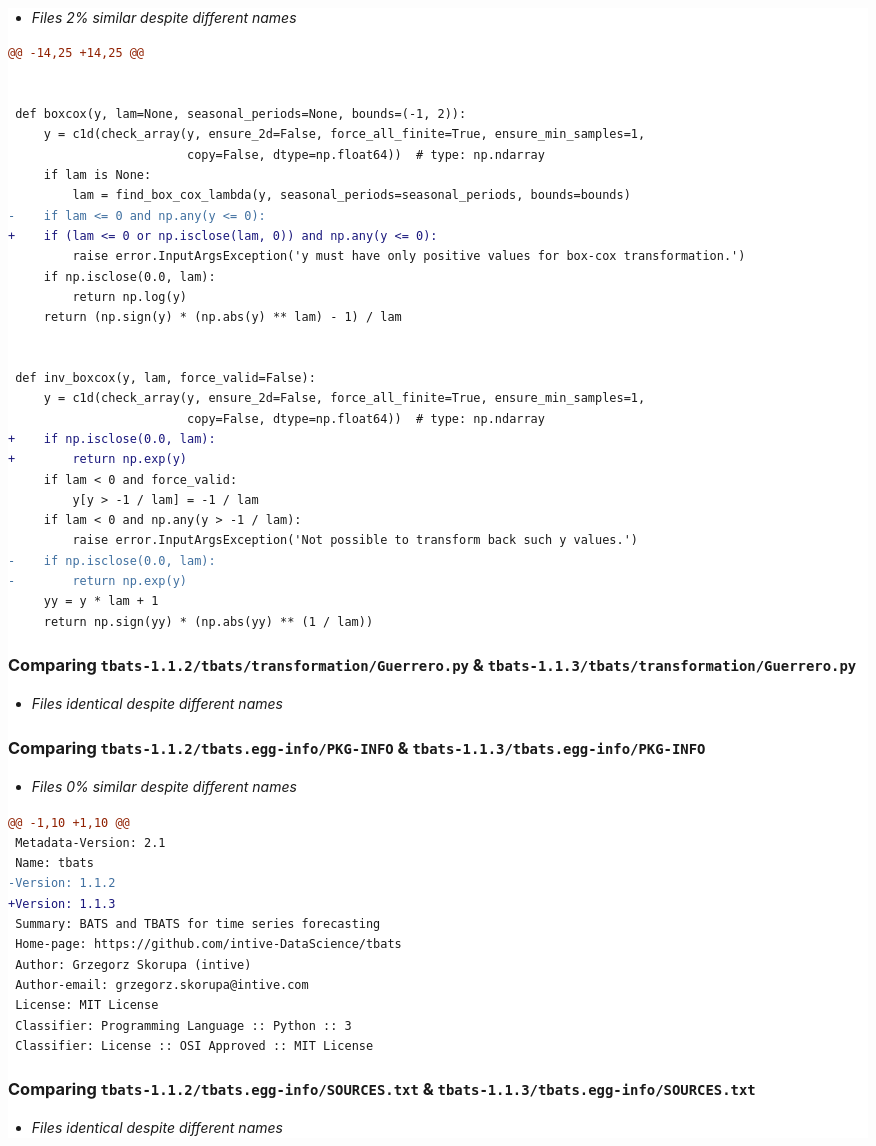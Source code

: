  * *Files 2% similar despite different names*

```diff
@@ -14,25 +14,25 @@
 
 
 def boxcox(y, lam=None, seasonal_periods=None, bounds=(-1, 2)):
     y = c1d(check_array(y, ensure_2d=False, force_all_finite=True, ensure_min_samples=1,
                         copy=False, dtype=np.float64))  # type: np.ndarray
     if lam is None:
         lam = find_box_cox_lambda(y, seasonal_periods=seasonal_periods, bounds=bounds)
-    if lam <= 0 and np.any(y <= 0):
+    if (lam <= 0 or np.isclose(lam, 0)) and np.any(y <= 0):
         raise error.InputArgsException('y must have only positive values for box-cox transformation.')
     if np.isclose(0.0, lam):
         return np.log(y)
     return (np.sign(y) * (np.abs(y) ** lam) - 1) / lam
 
 
 def inv_boxcox(y, lam, force_valid=False):
     y = c1d(check_array(y, ensure_2d=False, force_all_finite=True, ensure_min_samples=1,
                         copy=False, dtype=np.float64))  # type: np.ndarray
+    if np.isclose(0.0, lam):
+        return np.exp(y)
     if lam < 0 and force_valid:
         y[y > -1 / lam] = -1 / lam
     if lam < 0 and np.any(y > -1 / lam):
         raise error.InputArgsException('Not possible to transform back such y values.')
-    if np.isclose(0.0, lam):
-        return np.exp(y)
     yy = y * lam + 1
     return np.sign(yy) * (np.abs(yy) ** (1 / lam))
```

### Comparing `tbats-1.1.2/tbats/transformation/Guerrero.py` & `tbats-1.1.3/tbats/transformation/Guerrero.py`

 * *Files identical despite different names*

### Comparing `tbats-1.1.2/tbats.egg-info/PKG-INFO` & `tbats-1.1.3/tbats.egg-info/PKG-INFO`

 * *Files 0% similar despite different names*

```diff
@@ -1,10 +1,10 @@
 Metadata-Version: 2.1
 Name: tbats
-Version: 1.1.2
+Version: 1.1.3
 Summary: BATS and TBATS for time series forecasting
 Home-page: https://github.com/intive-DataScience/tbats
 Author: Grzegorz Skorupa (intive)
 Author-email: grzegorz.skorupa@intive.com
 License: MIT License
 Classifier: Programming Language :: Python :: 3
 Classifier: License :: OSI Approved :: MIT License
```

### Comparing `tbats-1.1.2/tbats.egg-info/SOURCES.txt` & `tbats-1.1.3/tbats.egg-info/SOURCES.txt`

 * *Files identical despite different names*

